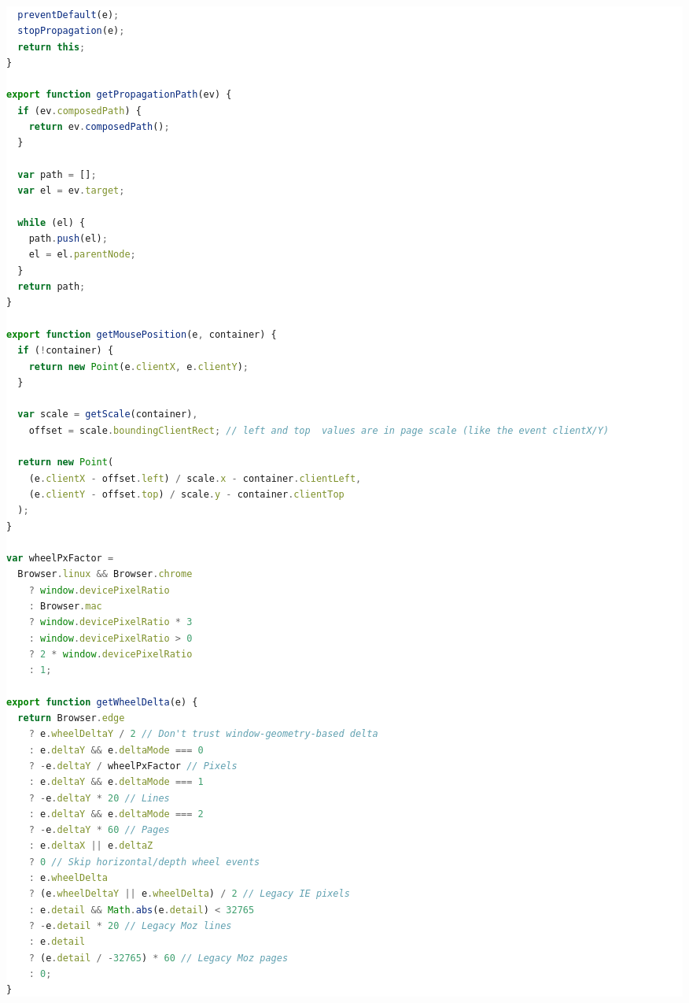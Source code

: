 ```js
  preventDefault(e);
  stopPropagation(e);
  return this;
}

export function getPropagationPath(ev) {
  if (ev.composedPath) {
    return ev.composedPath();
  }

  var path = [];
  var el = ev.target;

  while (el) {
    path.push(el);
    el = el.parentNode;
  }
  return path;
}

export function getMousePosition(e, container) {
  if (!container) {
    return new Point(e.clientX, e.clientY);
  }

  var scale = getScale(container),
    offset = scale.boundingClientRect; // left and top  values are in page scale (like the event clientX/Y)

  return new Point(
    (e.clientX - offset.left) / scale.x - container.clientLeft,
    (e.clientY - offset.top) / scale.y - container.clientTop
  );
}

var wheelPxFactor =
  Browser.linux && Browser.chrome
    ? window.devicePixelRatio
    : Browser.mac
    ? window.devicePixelRatio * 3
    : window.devicePixelRatio > 0
    ? 2 * window.devicePixelRatio
    : 1;

export function getWheelDelta(e) {
  return Browser.edge
    ? e.wheelDeltaY / 2 // Don't trust window-geometry-based delta
    : e.deltaY && e.deltaMode === 0
    ? -e.deltaY / wheelPxFactor // Pixels
    : e.deltaY && e.deltaMode === 1
    ? -e.deltaY * 20 // Lines
    : e.deltaY && e.deltaMode === 2
    ? -e.deltaY * 60 // Pages
    : e.deltaX || e.deltaZ
    ? 0 // Skip horizontal/depth wheel events
    : e.wheelDelta
    ? (e.wheelDeltaY || e.wheelDelta) / 2 // Legacy IE pixels
    : e.detail && Math.abs(e.detail) < 32765
    ? -e.detail * 20 // Legacy Moz lines
    : e.detail
    ? (e.detail / -32765) * 60 // Legacy Moz pages
    : 0;
}
```